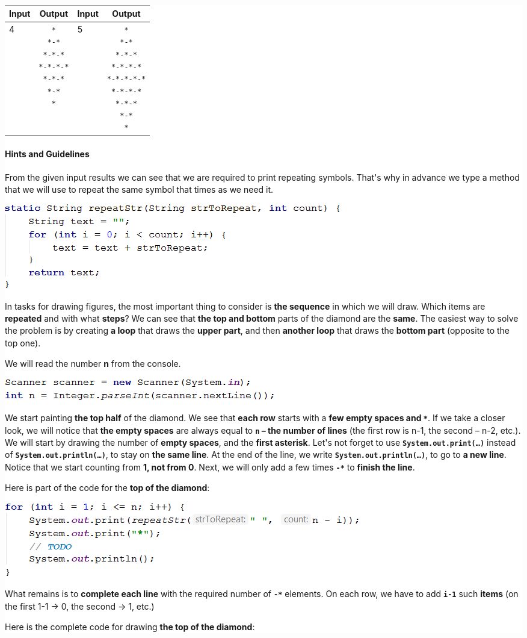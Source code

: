 |Input|Output|Input|Output|
|---|---|---|---|
|4|<code>&nbsp;&nbsp;&nbsp;&#42;&nbsp;&nbsp;&nbsp;</code><br><code>&nbsp;&nbsp;&#42;-&#42;&nbsp;&nbsp;</code><br><code>&nbsp;&#42;-&#42;-&#42;&nbsp;</code><br><code>&#42;-&#42;-&#42;-&#42;</code><br><code>&nbsp;&#42;-&#42;-&#42;&nbsp;</code><br><code>&nbsp;&nbsp;&#42;-&#42;&nbsp;&nbsp;</code><br><code>&nbsp;&nbsp;&nbsp;&#42;&nbsp;&nbsp;&nbsp;</code><br>|5|<code>&nbsp;&nbsp;&nbsp;&nbsp;&#42;&nbsp;&nbsp;&nbsp;&nbsp;</code><br><code>&nbsp;&nbsp;&nbsp;&#42;-&#42;&nbsp;&nbsp;&nbsp;</code><br><code>&nbsp;&nbsp;&#42;-&#42;-&#42;&nbsp;&nbsp;</code><br><code>&nbsp;&#42;-&#42;-&#42;-&#42;&nbsp;</code><br><code>&#42;-&#42;-&#42;-&#42;-&#42;</code><br><code>&nbsp;&#42;-&#42;-&#42;-&#42;&nbsp;</code><br><code>&nbsp;&nbsp;&#42;-&#42;-&#42;&nbsp;&nbsp;</code><br><code>&nbsp;&nbsp;&nbsp;&#42;-&#42;&nbsp;&nbsp;&nbsp;</code><br><code>&nbsp;&nbsp;&nbsp;&nbsp;&#42;&nbsp;&nbsp;&nbsp;&nbsp;</code><br>|

#### Hints and Guidelines

From the given input results we can see that we are required to print repeating symbols. That's why in advance we type a method that we will use to repeat the same symbol that times as we need it.

![](assets/chapter-8-1-images/09.Perfect-diamond-01.png)

In tasks for drawing figures, the most important thing to consider is **the sequence** in which we will draw. Which items are **repeated** and with what **steps**?  We can see that **the top and bottom** parts of the diamond are the **same**. The easiest way to solve the problem is by creating **a loop** that draws the **upper part**, and then **another loop** that draws the **bottom part** (opposite to the top one).

We will read the number **n** from the console.

![](assets/chapter-8-1-images/09.Perfect-diamond-02.png)

We start painting **the top half** of the diamond. We see that **each row** starts with a **few empty spaces and <code>*</code>**. If we take a closer look, we will notice that **the empty spaces** are always equal to **`n` – the number of lines** (the first row is n-1, the second – n-2, etc.). We will start by drawing the number of **empty spaces**, and the **first asterisk**. Let's not forget to use **`System.out.print(…)`** instead of **`System.out.println(…)`**, to stay on **the same line**. At the end of the line, we write **`System.out.println(…)`**, to go to **a new line**. Notice that we start counting from **1, not from 0**. Next, we will only add a few times **`-*`** to **finish the line**.

Here is part of the code for the **top of the diamond**:

![](assets/chapter-8-1-images/09.Perfect-diamond-03.png)

What remains is to **complete each line** with the required number of **`-*`** elements. On each row, we have to add **`i-1`** such **items** (on the first 1-1 -> 0, the second -> 1, etc.)

Here is the complete code for drawing **the top of the diamond**:
